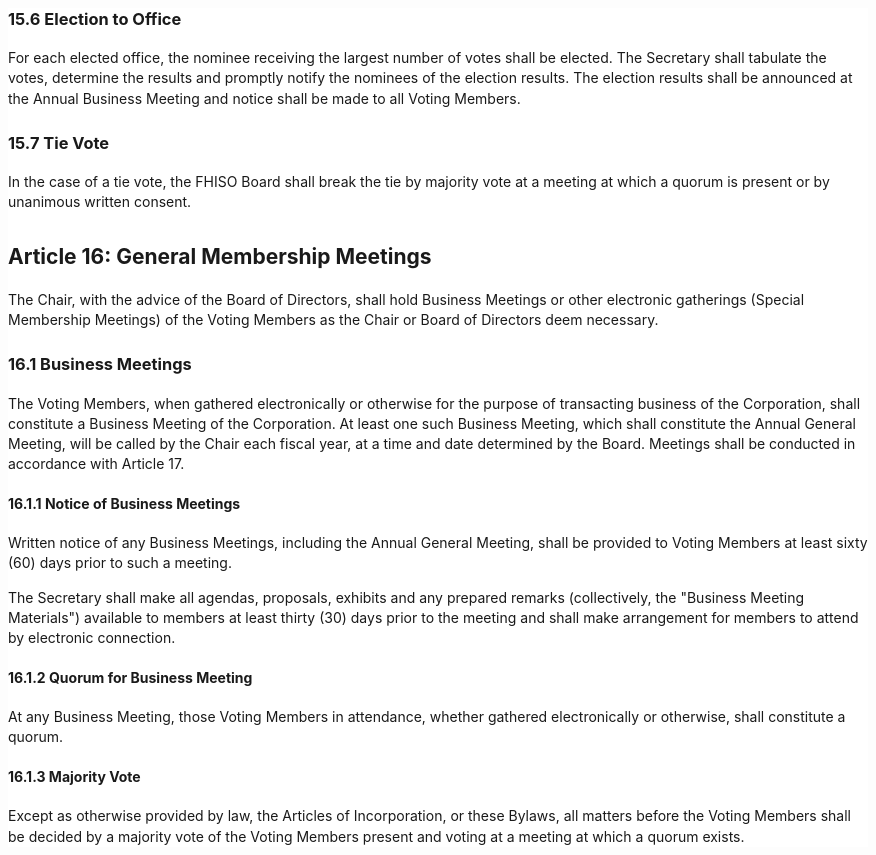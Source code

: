 ### 15.6 Election to Office

For each elected office, the nominee receiving the largest number of
votes shall be elected. The Secretary shall tabulate the votes,
determine the results and promptly notify the nominees of the election
results. The election results shall be announced at the Annual Business
Meeting and notice shall be made to all Voting Members.

### 15.7 Tie Vote

In the case of a tie vote, the FHISO Board shall break the tie by
majority vote at a meeting at which a quorum is present or by unanimous
written consent.

Article 16: General Membership Meetings
---------------------------------------

The Chair, with the advice of the Board of Directors, shall hold
Business Meetings or other electronic gatherings (Special Membership
Meetings) of the Voting Members as the Chair or Board of Directors deem
necessary.

### 16.1 Business Meetings

The Voting Members, when gathered electronically or otherwise for the
purpose of transacting business of the Corporation, shall constitute a
Business Meeting of the Corporation. At least one such Business Meeting,
which shall constitute the Annual General Meeting, will be called by the
Chair each fiscal year, at a time and date determined by the Board.
Meetings shall be conducted in accordance with Article 17.

#### 16.1.1 Notice of Business Meetings

Written notice of any Business Meetings, including the Annual General
Meeting, shall be provided to Voting Members at least sixty (60) days
prior to such a meeting.

The Secretary shall make all agendas, proposals, exhibits and any
prepared remarks (collectively, the "Business Meeting Materials")
available to members at least thirty (30) days prior to the meeting and
shall make arrangement for members to attend by electronic connection.

#### 16.1.2 Quorum for Business Meeting

At any Business Meeting, those Voting Members in attendance, whether
gathered electronically or otherwise, shall constitute a quorum.

#### 16.1.3 Majority Vote

Except as otherwise provided by law, the Articles of Incorporation, or
these Bylaws, all matters before the Voting Members shall be decided by
a majority vote of the Voting Members present and voting at a meeting at
which a quorum exists.
